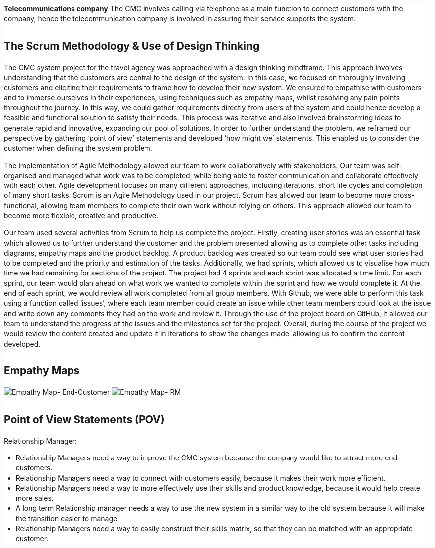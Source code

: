 **Telecommunications company**
The CMC involves calling via telephone as a main function to connect customers with the company, hence the telecommunication company is involved in assuring their service supports the system.

## The Scrum Methodology & Use of Design Thinking  
The CMC system project for the travel agency was approached with a design thinking mindframe. This approach involves understanding that the customers are central to the design of the system. In this case, we focused on thoroughly involving customers and eliciting their requirements to frame how to develop their new system. We ensured to empathise with customers and to immerse ourselves in their experiences, using techniques such as empathy maps, whilst resolving any pain points throughout the journey. In this way, we could gather requirements directly from users of the system and could hence develop a feasible and functional solution to satisfy their needs. This process was iterative and also involved brainstorming ideas to generate rapid and innovative, expanding our pool of solutions. In order to further understand the problem, we reframed our perspective by gathering ‘point of view’ statements and developed ‘how might we’ statements. This enabled us to consider the customer when defining the system problem.

The implementation of Agile Methodology allowed our team to work collaboratively with  stakeholders. Our team was self-organised and managed what work was to be completed, while being able to foster communication and collaborate effectively with each other. Agile development focuses on many different approaches, including iterations, short life cycles and completion of many short tasks. Scrum is an Agile Methodology used in our project. Scrum has allowed our team to become more cross-functional, allowing team members to complete their own work without relying on others. This approach allowed our team to become more flexible, creative and productive.

Our team used several activities from Scrum to help us complete the project. Firstly, creating user stories was an essential task which allowed us to further understand the customer and the problem presented allowing us to complete other tasks including diagrams, empathy maps and the product backlog. A product backlog was created so our team could see what user stories had to be completed and the priority and estimation of the tasks. Additionally, we had sprints, which allowed us to visualise how much time we had remaining for sections of the project. The project had 4 sprints and each sprint was allocated a time limit. For each sprint, our team would plan ahead on what work we wanted to complete within the sprint and how we would complete it. At the end of each sprint, we would review all work completed from all group members. With Github, we were able to perform this task using a function called ‘issues’, where each team member could create an issue while other team members could look at the issue and write down any comments they had on the work and review it. Through the use of the project board on GitHub, it allowed our team to understand the progress of the issues and the milestones set for the project. Overall, during the course of the project we would review the content created and update it in iterations to show the changes made, allowing us to confirm the content developed.
 
## Empathy Maps
![Empathy Map- End-Customer](https://user-images.githubusercontent.com/62529427/83345543-970e4b00-a357-11ea-9ac5-6b437cb6dfb9.png)
![Empathy Map- RM](https://user-images.githubusercontent.com/62529427/83345571-14d25680-a358-11ea-9820-4923c72f36a7.png)

## Point of View Statements (POV)

Relationship Manager:
* Relationship Managers need a way to improve the CMC system because the company would like to attract more end-customers.
* Relationship Managers need a way to connect with customers easily, because it makes their work more efficient.
* Relationship Managers need a way to more effectively use their skills and product knowledge, because it would help create more sales.
* A long term Relationship manager needs a way to use the new system in a similar way to the old system because it will make the transition easier to manage
* Relationship Managers need a way to easily construct their skills matrix, so that they can be matched with an appropriate customer.
